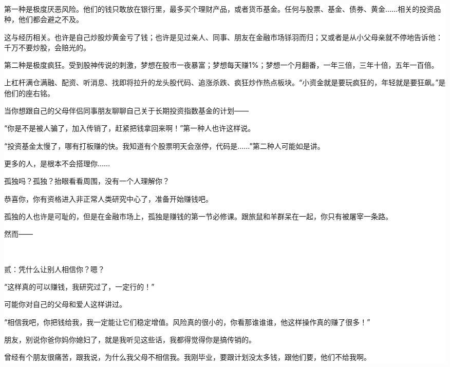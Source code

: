 
第一种是极度厌恶风险。他们的钱只敢放在银行里，最多买个理财产品，或者货币基金。任何与股票、基金、债券、黄金……相关的投资品种，他们都会避之不及。



这与经历相关。也许是自己炒股炒黄金亏了钱；也许是见过亲人、同事、朋友在金融市场铩羽而归；又或者是从小父母亲就不停地告诉他：千万不要炒股，会赔光的。



第二种是极度疯狂。受到股神传说的刺激，梦想在股市一夜暴富；梦想每天赚1%；梦想一个月翻番，一年三倍，三年十倍，五年一百倍。



上杠杆满仓满融、配资、听消息、找即将拉升的龙头股代码、追涨杀跌、疯狂炒作热点板块。“小资金就是要玩疯狂的，年轻就是要狂飙。”是他们的座右铭。





当你想跟自己的父母伴侣同事朋友聊聊自己关于长期投资指数基金的计划——



“你是不是被人骗了，加入传销了，赶紧把钱拿回来啊！”第一种人也许这样说。



“投资基金太慢了，哪有打板赚的快。我知道有个股票明天会涨停，代码是……”第二种人可能如是讲。



更多的人，是根本不会搭理你……



孤独吗？孤独？抬眼看看周围，没有一个人理解你？



恭喜你，你有资格进入非正常人类研究中心了，准备开始赚钱吧。



孤独的人也许是可耻的，但是在金融市场上，孤独是赚钱的第一节必修课。跟旅鼠和羊群呆在一起，你只有被屠宰一条路。



然而——

&nbsp;





贰：凭什么让别人相信你？嗯？





“这样真的可以赚钱，我研究过了，一定行的！”



可能你对自己的父母和爱人这样讲过。



“相信我吧，你把钱给我，我一定能让它们稳定增值。风险真的很小的，你看那谁谁谁，他这样操作真的赚了很多！”



朋友，别说你爸你妈你媳妇了，就是我听见这些话，我都得觉得你是搞传销的。



曾经有个朋友很痛苦，跟我说，为什么我父母不相信我。我刚毕业，要跟计划没太多钱，跟他们要，他们不给我啊。
